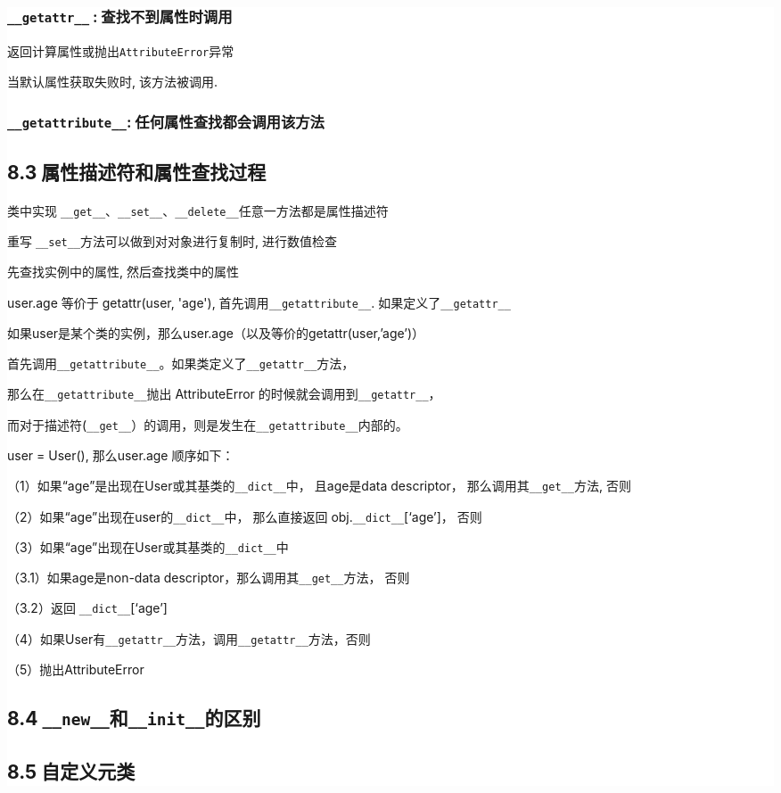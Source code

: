 ### `__getattr__` : 查找不到属性时调用

返回计算属性或抛出`AttributeError`异常

当默认属性获取失败时, 该方法被调用.

### `__getattribute__`: 任何属性查找都会调用该方法

## 8.3 属性描述符和属性查找过程

类中实现 `__get__`、`__set__`、`__delete__`任意一方法都是属性描述符



重写 `__set__`方法可以做到对对象进行复制时, 进行数值检查



先查找实例中的属性, 然后查找类中的属性

user.age 等价于 getattr(user, 'age'), 首先调用`__getattribute__`. 如果定义了`__getattr__`



如果user是某个类的实例，那么user.age（以及等价的getattr(user,’age’)）

首先调用`__getattribute__`。如果类定义了`__getattr__`方法，

那么在`__getattribute__`抛出 AttributeError 的时候就会调用到`__getattr__`，

而对于描述符(`__get__`）的调用，则是发生在`__getattribute__`内部的。

user = User(), 那么user.age 顺序如下：



（1）如果“age”是出现在User或其基类的`__dict__`中， 且age是data descriptor， 那么调用其`__get__`方法, 否则



（2）如果“age”出现在user的`__dict__`中， 那么直接返回 obj.`__dict__`[‘age’]， 否则



（3）如果“age”出现在User或其基类的`__dict__`中



（3.1）如果age是non-data descriptor，那么调用其`__get__`方法， 否则



（3.2）返回 `__dict__`[‘age’]



（4）如果User有`__getattr__`方法，调用`__getattr__`方法，否则



（5）抛出AttributeError

## 8.4 `__new__`和`__init__`的区别

## 8.5 自定义元类
